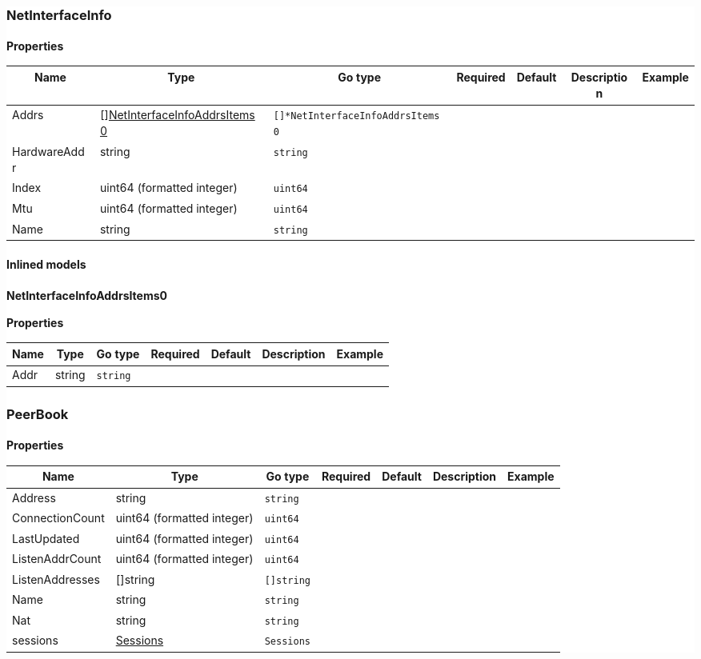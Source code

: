 

### <span id="net-interface-info"></span> NetInterfaceInfo


  



**Properties**

| Name | Type | Go type | Required | Default | Description | Example |
|------|------|---------|:--------:| ------- |-------------|---------|
| Addrs | [][NetInterfaceInfoAddrsItems0](#net-interface-info-addrs-items0)| `[]*NetInterfaceInfoAddrsItems0` |  | |  |  |
| HardwareAddr | string| `string` |  | |  |  |
| Index | uint64 (formatted integer)| `uint64` |  | |  |  |
| Mtu | uint64 (formatted integer)| `uint64` |  | |  |  |
| Name | string| `string` |  | |  |  |



#### Inlined models

**<span id="net-interface-info-addrs-items0"></span> NetInterfaceInfoAddrsItems0**


  



**Properties**

| Name | Type | Go type | Required | Default | Description | Example |
|------|------|---------|:--------:| ------- |-------------|---------|
| Addr | string| `string` |  | |  |  |



### <span id="peer-book"></span> PeerBook


  



**Properties**

| Name | Type | Go type | Required | Default | Description | Example |
|------|------|---------|:--------:| ------- |-------------|---------|
| Address | string| `string` |  | |  |  |
| ConnectionCount | uint64 (formatted integer)| `uint64` |  | |  |  |
| LastUpdated | uint64 (formatted integer)| `uint64` |  | |  |  |
| ListenAddrCount | uint64 (formatted integer)| `uint64` |  | |  |  |
| ListenAddresses | []string| `[]string` |  | |  |  |
| Name | string| `string` |  | |  |  |
| Nat | string| `string` |  | |  |  |
| sessions | [Sessions](#sessions)| `Sessions` |  | |  |  |
